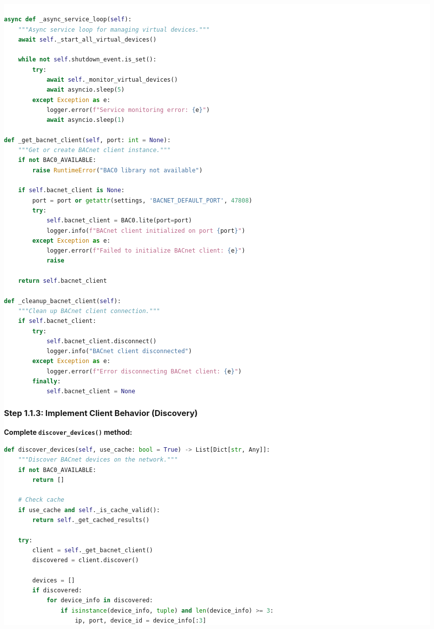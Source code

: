 ```python

async def _async_service_loop(self):
    """Async service loop for managing virtual devices."""
    await self._start_all_virtual_devices()

    while not self.shutdown_event.is_set():
        try:
            await self._monitor_virtual_devices()
            await asyncio.sleep(5)
        except Exception as e:
            logger.error(f"Service monitoring error: {e}")
            await asyncio.sleep(1)

def _get_bacnet_client(self, port: int = None):
    """Get or create BACnet client instance."""
    if not BAC0_AVAILABLE:
        raise RuntimeError("BAC0 library not available")

    if self.bacnet_client is None:
        port = port or getattr(settings, 'BACNET_DEFAULT_PORT', 47808)
        try:
            self.bacnet_client = BAC0.lite(port=port)
            logger.info(f"BACnet client initialized on port {port}")
        except Exception as e:
            logger.error(f"Failed to initialize BACnet client: {e}")
            raise

    return self.bacnet_client

def _cleanup_bacnet_client(self):
    """Clean up BACnet client connection."""
    if self.bacnet_client:
        try:
            self.bacnet_client.disconnect()
            logger.info("BACnet client disconnected")
        except Exception as e:
            logger.error(f"Error disconnecting BACnet client: {e}")
        finally:
            self.bacnet_client = None
```

### **Step 1.1.3: Implement Client Behavior (Discovery)**

**Complete `discover_devices()` method:**
```python
def discover_devices(self, use_cache: bool = True) -> List[Dict[str, Any]]:
    """Discover BACnet devices on the network."""
    if not BAC0_AVAILABLE:
        return []

    # Check cache
    if use_cache and self._is_cache_valid():
        return self._get_cached_results()

    try:
        client = self._get_bacnet_client()
        discovered = client.discover()

        devices = []
        if discovered:
            for device_info in discovered:
                if isinstance(device_info, tuple) and len(device_info) >= 3:
                    ip, port, device_id = device_info[:3]
```